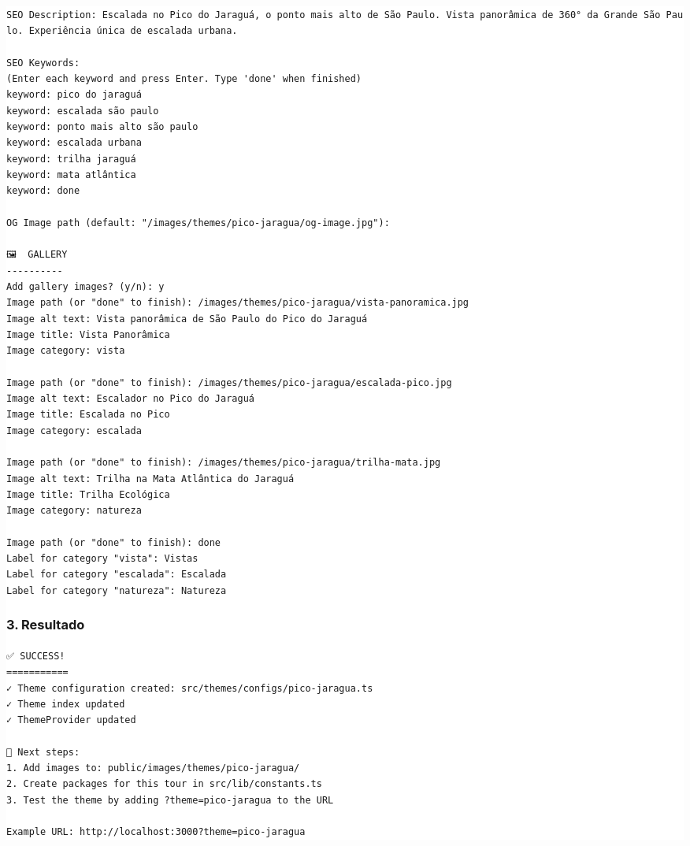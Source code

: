 ```
SEO Description: Escalada no Pico do Jaraguá, o ponto mais alto de São Paulo. Vista panorâmica de 360° da Grande São Paulo. Experiência única de escalada urbana.

SEO Keywords:
(Enter each keyword and press Enter. Type 'done' when finished)
keyword: pico do jaraguá
keyword: escalada são paulo
keyword: ponto mais alto são paulo
keyword: escalada urbana
keyword: trilha jaraguá
keyword: mata atlântica
keyword: done

OG Image path (default: "/images/themes/pico-jaragua/og-image.jpg"): 

🖼️  GALLERY
----------
Add gallery images? (y/n): y
Image path (or "done" to finish): /images/themes/pico-jaragua/vista-panoramica.jpg
Image alt text: Vista panorâmica de São Paulo do Pico do Jaraguá
Image title: Vista Panorâmica
Image category: vista

Image path (or "done" to finish): /images/themes/pico-jaragua/escalada-pico.jpg
Image alt text: Escalador no Pico do Jaraguá
Image title: Escalada no Pico
Image category: escalada

Image path (or "done" to finish): /images/themes/pico-jaragua/trilha-mata.jpg
Image alt text: Trilha na Mata Atlântica do Jaraguá
Image title: Trilha Ecológica
Image category: natureza

Image path (or "done" to finish): done
Label for category "vista": Vistas
Label for category "escalada": Escalada
Label for category "natureza": Natureza
```

### 3. Resultado

```
✅ SUCCESS!
===========
✓ Theme configuration created: src/themes/configs/pico-jaragua.ts
✓ Theme index updated
✓ ThemeProvider updated

🎯 Next steps:
1. Add images to: public/images/themes/pico-jaragua/
2. Create packages for this tour in src/lib/constants.ts
3. Test the theme by adding ?theme=pico-jaragua to the URL

Example URL: http://localhost:3000?theme=pico-jaragua
```
